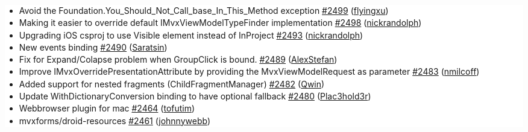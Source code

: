- Avoid the Foundation.You\_Should\_Not\_Call\_base\_In\_This\_Method exception [\#2499](https://github.com/MvvmCross/MvvmCross/pull/2499) ([flyingxu](https://github.com/flyingxu))
- Making it easier to override default IMvxViewModelTypeFinder implementation [\#2498](https://github.com/MvvmCross/MvvmCross/pull/2498) ([nickrandolph](https://github.com/nickrandolph))
- Upgrading iOS csproj to use Visible element instead of InProject [\#2493](https://github.com/MvvmCross/MvvmCross/pull/2493) ([nickrandolph](https://github.com/nickrandolph))
- New events binding [\#2490](https://github.com/MvvmCross/MvvmCross/pull/2490) ([Saratsin](https://github.com/Saratsin))
- Fix for Expand/Colapse problem when GroupClick is bound. [\#2489](https://github.com/MvvmCross/MvvmCross/pull/2489) ([AlexStefan](https://github.com/AlexStefan))
- Improve IMvxOverridePresentationAttribute by providing the MvxViewModelRequest as parameter [\#2483](https://github.com/MvvmCross/MvvmCross/pull/2483) ([nmilcoff](https://github.com/nmilcoff))
- Added support for nested fragments \(ChildFragmentManager\) [\#2482](https://github.com/MvvmCross/MvvmCross/pull/2482) ([Qwin](https://github.com/Qwin))
- Update WithDictionaryConversion binding to have optional fallback [\#2480](https://github.com/MvvmCross/MvvmCross/pull/2480) ([Plac3hold3r](https://github.com/Plac3hold3r))
- Webbrowser plugin for mac [\#2464](https://github.com/MvvmCross/MvvmCross/pull/2464) ([tofutim](https://github.com/tofutim))
- mvxforms/droid-resources [\#2461](https://github.com/MvvmCross/MvvmCross/pull/2461) ([johnnywebb](https://github.com/johnnywebb))

